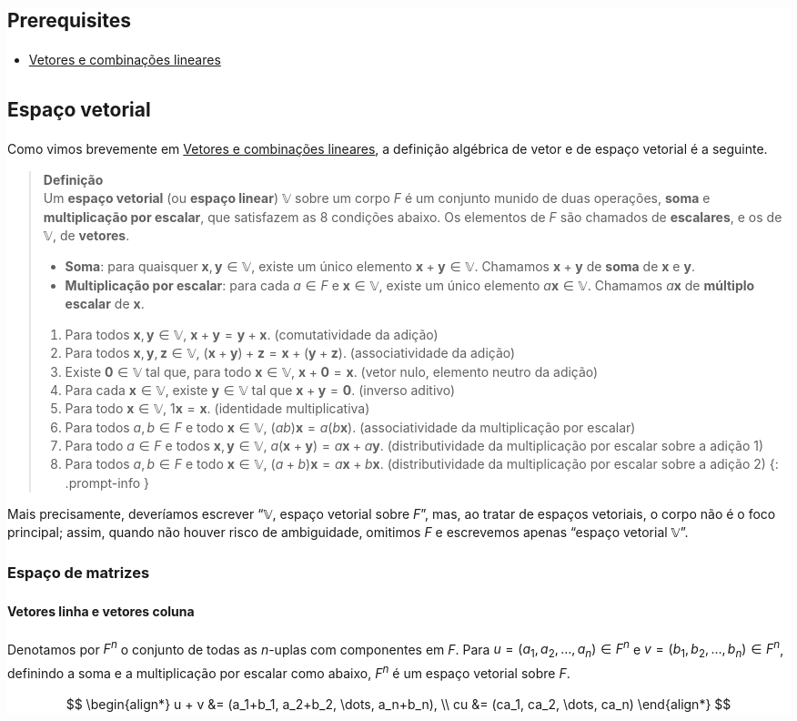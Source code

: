 ## Prerequisites
- [Vetores e combinações lineares](/posts/vectors-and-linear-combinations/)

## Espaço vetorial

Como vimos brevemente em [Vetores e combinações lineares](/posts/vectors-and-linear-combinations/#vetor-em-sentido-amplo-elemento-de-um-espaço-vetorial), a definição algébrica de vetor e de espaço vetorial é a seguinte.

> **Definição**  
> Um **espaço vetorial** (ou **espaço linear**) $\mathbb{V}$ sobre um corpo $F$ é um conjunto munido de duas operações, **soma** e **multiplicação por escalar**, que satisfazem as 8 condições abaixo. Os elementos de $F$ são chamados de **escalares**, e os de $\mathbb{V}$, de **vetores**.
>
> - **Soma**: para quaisquer $\mathbf{x}, \mathbf{y} \in \mathbb{V}$, existe um único elemento $\mathbf{x} + \mathbf{y} \in \mathbb{V}$. Chamamos $\mathbf{x} + \mathbf{y}$ de **soma** de $\mathbf{x}$ e $\mathbf{y}$.
> - **Multiplicação por escalar**: para cada $a \in F$ e $\mathbf{x} \in \mathbb{V}$, existe um único elemento $a\mathbf{x} \in \mathbb{V}$. Chamamos $a\mathbf{x}$ de **múltiplo escalar** de $\mathbf{x}$.
>
> 1. Para todos $\mathbf{x},\mathbf{y} \in \mathbb{V}$, $\mathbf{x} + \mathbf{y} = \mathbf{y} + \mathbf{x}$. (comutatividade da adição)
> 2. Para todos $\mathbf{x},\mathbf{y},\mathbf{z} \in \mathbb{V}$, $(\mathbf{x}+\mathbf{y})+\mathbf{z} = \mathbf{x}+(\mathbf{y}+\mathbf{z})$. (associatividade da adição)
> 3. Existe $\mathbf{0} \in \mathbb{V}$ tal que, para todo $\mathbf{x} \in \mathbb{V}$, $\mathbf{x} + \mathbf{0} = \mathbf{x}$. (vetor nulo, elemento neutro da adição)
> 4. Para cada $\mathbf{x} \in \mathbb{V}$, existe $\mathbf{y} \in \mathbb{V}$ tal que $\mathbf{x}+\mathbf{y}=\mathbf{0}$. (inverso aditivo)
> 5. Para todo $\mathbf{x} \in \mathbb{V}$, $1\mathbf{x} = \mathbf{x}$. (identidade multiplicativa)
> 6. Para todos $a,b \in F$ e todo $\mathbf{x} \in \mathbb{V}$, $(ab)\mathbf{x} = a(b\mathbf{x})$. (associatividade da multiplicação por escalar)
> 7. Para todo $a \in F$ e todos $\mathbf{x},\mathbf{y} \in \mathbb{V}$, $a(\mathbf{x}+\mathbf{y}) = a\mathbf{x} + a\mathbf{y}$. (distributividade da multiplicação por escalar sobre a adição 1)
> 8. Para todos $a,b \in F$ e todo $\mathbf{x} \in \mathbb{V}$, $(a+b)\mathbf{x} = a\mathbf{x} + b\mathbf{x}$. (distributividade da multiplicação por escalar sobre a adição 2)
{: .prompt-info }

Mais precisamente, deveríamos escrever “$\mathbb{V}$, espaço vetorial sobre $F$”, mas, ao tratar de espaços vetoriais, o corpo não é o foco principal; assim, quando não houver risco de ambiguidade, omitimos $F$ e escrevemos apenas “espaço vetorial $\mathbb{V}$”.

### Espaço de matrizes

#### Vetores linha e vetores coluna

Denotamos por $F^n$ o conjunto de todas as $n$-uplas com componentes em $F$. Para $u = (a_1, a_2, \dots, a_n) \in F^n$ e $v = (b_1, b_2, \dots, b_n) \in F^n$, definindo a soma e a multiplicação por escalar como abaixo, $F^n$ é um espaço vetorial sobre $F$.

$$ \begin{align*}
u + v &= (a_1+b_1, a_2+b_2, \dots, a_n+b_n), \\
cu &= (ca_1, ca_2, \dots, ca_n)
\end{align*} $$
